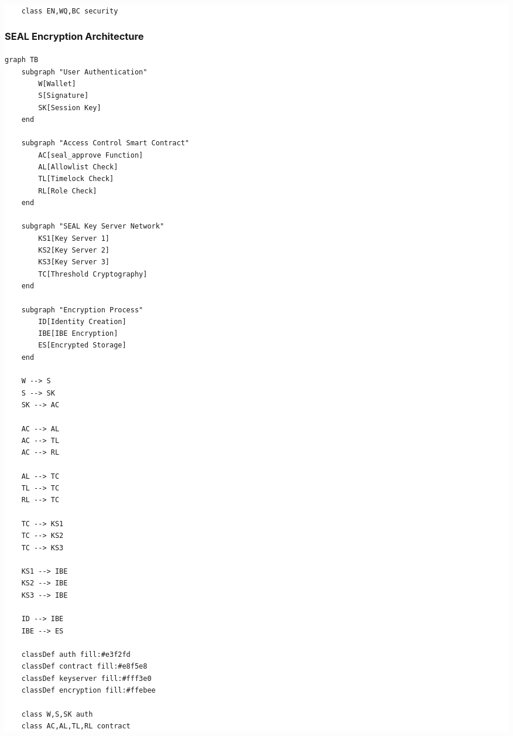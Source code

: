 ```mermaid
    class EN,WQ,BC security
```

### SEAL Encryption Architecture

```mermaid
graph TB
    subgraph "User Authentication"
        W[Wallet]
        S[Signature]
        SK[Session Key]
    end
    
    subgraph "Access Control Smart Contract"
        AC[seal_approve Function]
        AL[Allowlist Check]
        TL[Timelock Check]
        RL[Role Check]
    end
    
    subgraph "SEAL Key Server Network"
        KS1[Key Server 1]
        KS2[Key Server 2]
        KS3[Key Server 3]
        TC[Threshold Cryptography]
    end
    
    subgraph "Encryption Process"
        ID[Identity Creation]
        IBE[IBE Encryption]
        ES[Encrypted Storage]
    end
    
    W --> S
    S --> SK
    SK --> AC
    
    AC --> AL
    AC --> TL
    AC --> RL
    
    AL --> TC
    TL --> TC
    RL --> TC
    
    TC --> KS1
    TC --> KS2
    TC --> KS3
    
    KS1 --> IBE
    KS2 --> IBE
    KS3 --> IBE
    
    ID --> IBE
    IBE --> ES
    
    classDef auth fill:#e3f2fd
    classDef contract fill:#e8f5e8
    classDef keyserver fill:#fff3e0
    classDef encryption fill:#ffebee
    
    class W,S,SK auth
    class AC,AL,TL,RL contract
```